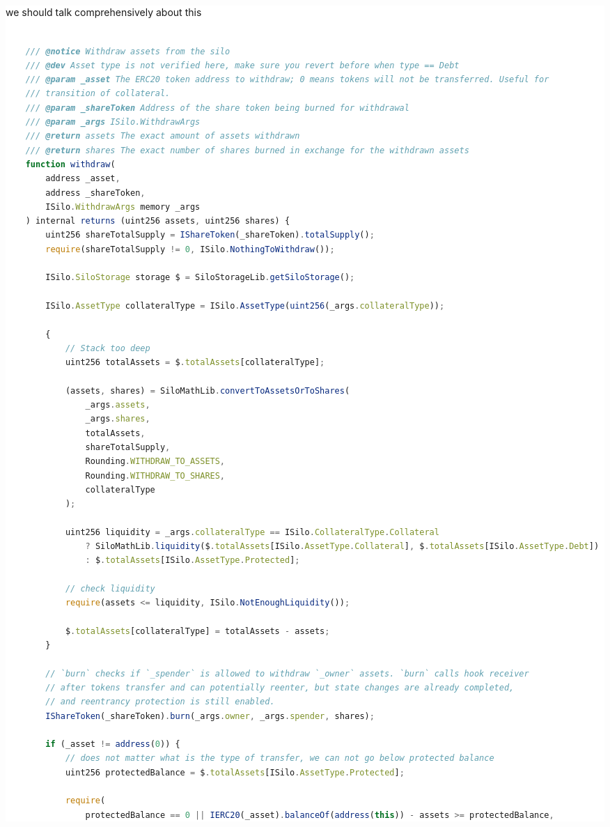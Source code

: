 we should talk comprehensively about this

```js
    
	/// @notice Withdraw assets from the silo
    /// @dev Asset type is not verified here, make sure you revert before when type == Debt
    /// @param _asset The ERC20 token address to withdraw; 0 means tokens will not be transferred. Useful for
    /// transition of collateral.
    /// @param _shareToken Address of the share token being burned for withdrawal
    /// @param _args ISilo.WithdrawArgs
    /// @return assets The exact amount of assets withdrawn
    /// @return shares The exact number of shares burned in exchange for the withdrawn assets
    function withdraw(
        address _asset,
        address _shareToken,
        ISilo.WithdrawArgs memory _args
    ) internal returns (uint256 assets, uint256 shares) {
        uint256 shareTotalSupply = IShareToken(_shareToken).totalSupply();
        require(shareTotalSupply != 0, ISilo.NothingToWithdraw());

        ISilo.SiloStorage storage $ = SiloStorageLib.getSiloStorage();

        ISilo.AssetType collateralType = ISilo.AssetType(uint256(_args.collateralType));

        {
            // Stack too deep
            uint256 totalAssets = $.totalAssets[collateralType];

            (assets, shares) = SiloMathLib.convertToAssetsOrToShares(
                _args.assets,
                _args.shares,
                totalAssets,
                shareTotalSupply,
                Rounding.WITHDRAW_TO_ASSETS,
                Rounding.WITHDRAW_TO_SHARES,
                collateralType
            );

            uint256 liquidity = _args.collateralType == ISilo.CollateralType.Collateral
                ? SiloMathLib.liquidity($.totalAssets[ISilo.AssetType.Collateral], $.totalAssets[ISilo.AssetType.Debt])
                : $.totalAssets[ISilo.AssetType.Protected];

            // check liquidity
            require(assets <= liquidity, ISilo.NotEnoughLiquidity());

            $.totalAssets[collateralType] = totalAssets - assets;
        }

        // `burn` checks if `_spender` is allowed to withdraw `_owner` assets. `burn` calls hook receiver
        // after tokens transfer and can potentially reenter, but state changes are already completed,
        // and reentrancy protection is still enabled.
        IShareToken(_shareToken).burn(_args.owner, _args.spender, shares);

        if (_asset != address(0)) {
            // does not matter what is the type of transfer, we can not go below protected balance
            uint256 protectedBalance = $.totalAssets[ISilo.AssetType.Protected];

            require(
                protectedBalance == 0 || IERC20(_asset).balanceOf(address(this)) - assets >= protectedBalance,
```